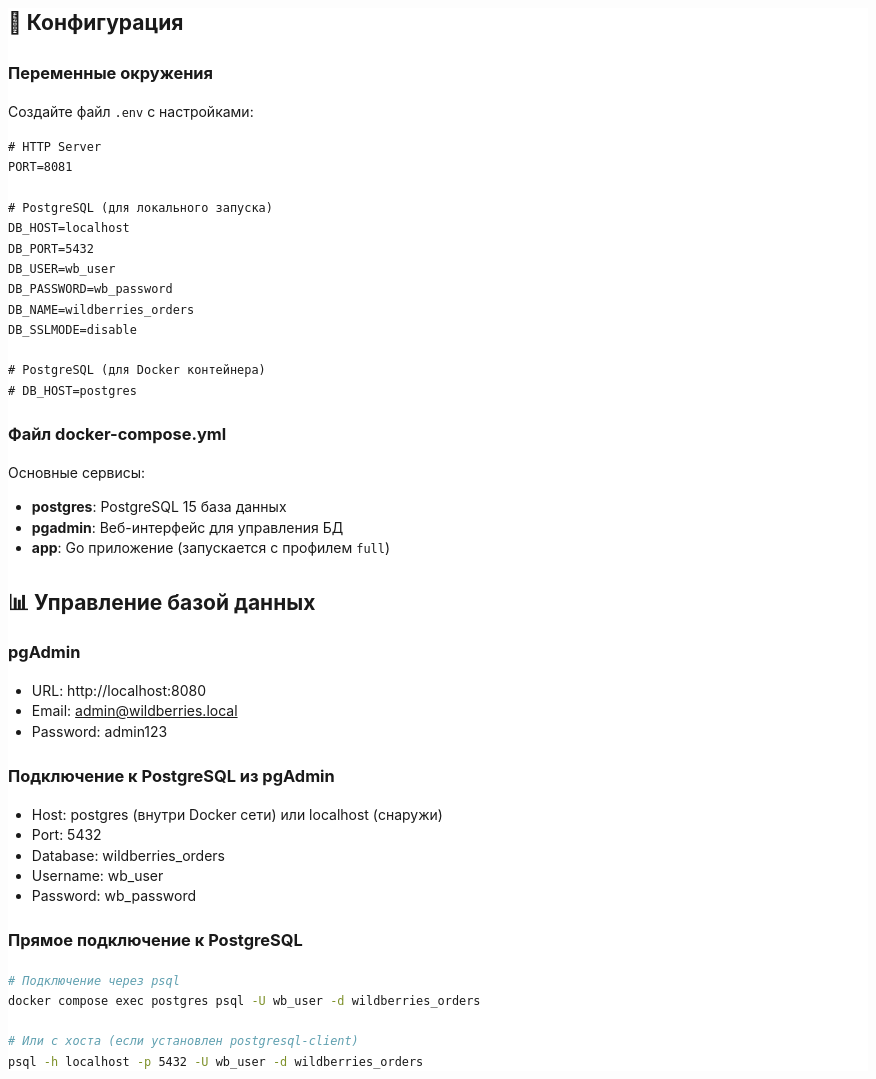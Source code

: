 ## 🔧 Конфигурация

### Переменные окружения

Создайте файл `.env` с настройками:

```env
# HTTP Server
PORT=8081

# PostgreSQL (для локального запуска)
DB_HOST=localhost
DB_PORT=5432
DB_USER=wb_user
DB_PASSWORD=wb_password
DB_NAME=wildberries_orders
DB_SSLMODE=disable

# PostgreSQL (для Docker контейнера)
# DB_HOST=postgres
```

### Файл docker-compose.yml

Основные сервисы:
- **postgres**: PostgreSQL 15 база данных
- **pgadmin**: Веб-интерфейс для управления БД
- **app**: Go приложение (запускается с профилем `full`)

## 📊 Управление базой данных

### pgAdmin
- URL: http://localhost:8080
- Email: admin@wildberries.local
- Password: admin123

### Подключение к PostgreSQL из pgAdmin
- Host: postgres (внутри Docker сети) или localhost (снаружи)
- Port: 5432
- Database: wildberries_orders
- Username: wb_user
- Password: wb_password

### Прямое подключение к PostgreSQL
```bash
# Подключение через psql
docker compose exec postgres psql -U wb_user -d wildberries_orders

# Или с хоста (если установлен postgresql-client)
psql -h localhost -p 5432 -U wb_user -d wildberries_orders
```
